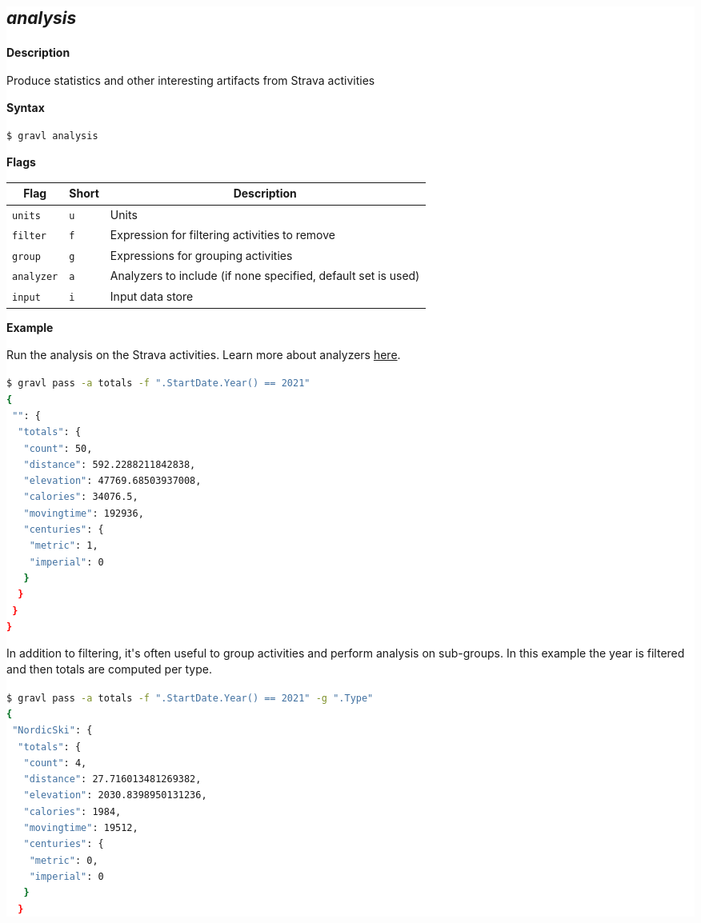 ## *analysis*

**Description**

Produce statistics and other interesting artifacts from Strava activities


**Syntax**

```sh
$ gravl analysis
```

**Flags**

|Flag|Short|Description|
|-|-|-|
|```units```|```u```|Units|
|```filter```|```f```|Expression for filtering activities to remove|
|```group```|```g```|Expressions for grouping activities|
|```analyzer```|```a```|Analyzers to include (if none specified, default set is used)|
|```input```|```i```|Input data store|

**Example**

Run the analysis on the Strava activities. Learn more about analyzers [here](analyzers.md).

```sh
$ gravl pass -a totals -f ".StartDate.Year() == 2021"
{
 "": {
  "totals": {
   "count": 50,
   "distance": 592.2288211842838,
   "elevation": 47769.68503937008,
   "calories": 34076.5,
   "movingtime": 192936,
   "centuries": {
    "metric": 1,
    "imperial": 0
   }
  }
 }
}
```

In addition to filtering, it's often useful to group activities and perform analysis on sub-groups.
In this example the year is filtered and then totals are computed per type.

```sh
$ gravl pass -a totals -f ".StartDate.Year() == 2021" -g ".Type"
{
 "NordicSki": {
  "totals": {
   "count": 4,
   "distance": 27.716013481269382,
   "elevation": 2030.8398950131236,
   "calories": 1984,
   "movingtime": 19512,
   "centuries": {
    "metric": 0,
    "imperial": 0
   }
  }
```